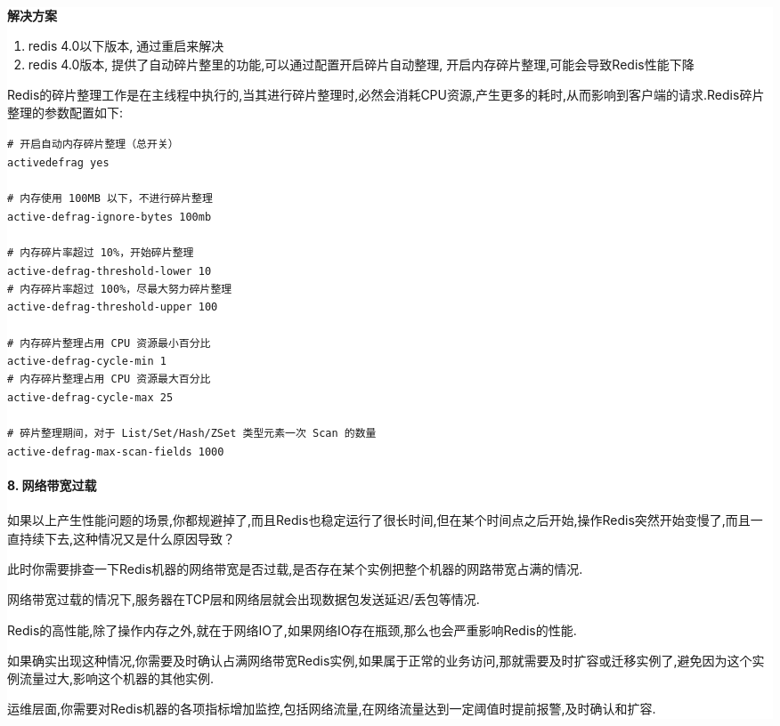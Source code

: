 ```
```
**解决方案**
1. redis 4.0以下版本, 通过重启来解决
2. redis 4.0版本, 提供了自动碎片整里的功能,可以通过配置开启碎片自动整理, 开启内存碎片整理,可能会导致Redis性能下降

Redis的碎片整理工作是在主线程中执行的,当其进行碎片整理时,必然会消耗CPU资源,产生更多的耗时,从而影响到客户端的请求.Redis碎片整理的参数配置如下:
```
# 开启自动内存碎片整理（总开关）
activedefrag yes
 
# 内存使用 100MB 以下，不进行碎片整理
active-defrag-ignore-bytes 100mb
 
# 内存碎片率超过 10%，开始碎片整理
active-defrag-threshold-lower 10
# 内存碎片率超过 100%，尽最大努力碎片整理
active-defrag-threshold-upper 100
 
# 内存碎片整理占用 CPU 资源最小百分比
active-defrag-cycle-min 1
# 内存碎片整理占用 CPU 资源最大百分比
active-defrag-cycle-max 25
 
# 碎片整理期间，对于 List/Set/Hash/ZSet 类型元素一次 Scan 的数量
active-defrag-max-scan-fields 1000
```

#### 8. 网络带宽过载
如果以上产生性能问题的场景,你都规避掉了,而且Redis也稳定运行了很长时间,但在某个时间点之后开始,操作Redis突然开始变慢了,而且一直持续下去,这种情况又是什么原因导致？

此时你需要排查一下Redis机器的网络带宽是否过载,是否存在某个实例把整个机器的网路带宽占满的情况.

网络带宽过载的情况下,服务器在TCP层和网络层就会出现数据包发送延迟/丢包等情况.

Redis的高性能,除了操作内存之外,就在于网络IO了,如果网络IO存在瓶颈,那么也会严重影响Redis的性能.

如果确实出现这种情况,你需要及时确认占满网络带宽Redis实例,如果属于正常的业务访问,那就需要及时扩容或迁移实例了,避免因为这个实例流量过大,影响这个机器的其他实例.

运维层面,你需要对Redis机器的各项指标增加监控,包括网络流量,在网络流量达到一定阈值时提前报警,及时确认和扩容.

























